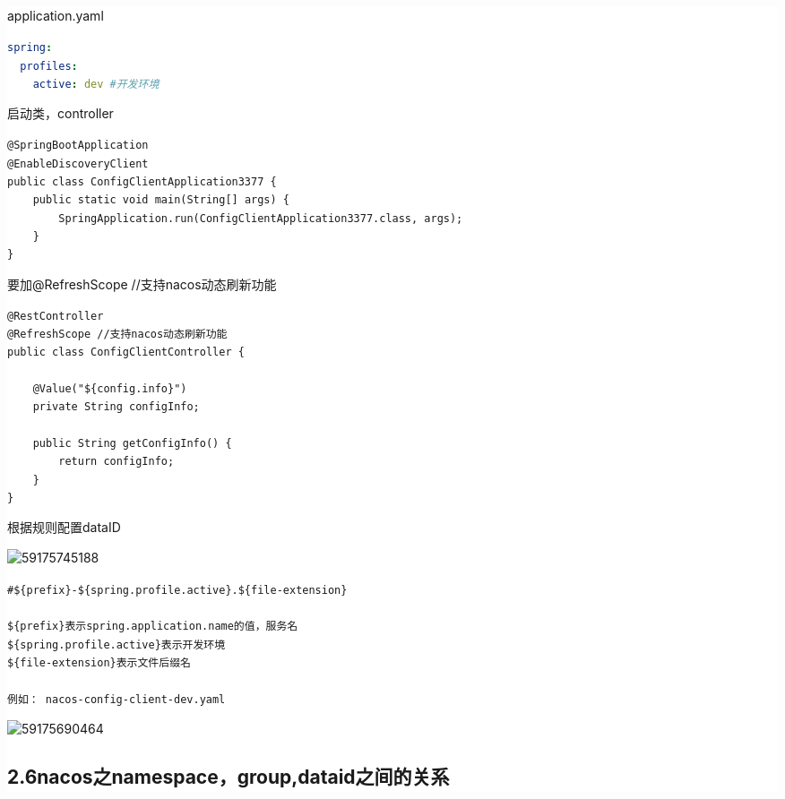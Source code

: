 application.yaml

```yaml
spring:
  profiles:
    active: dev #开发环境
```

启动类，controller

```
@SpringBootApplication
@EnableDiscoveryClient
public class ConfigClientApplication3377 {
    public static void main(String[] args) {
        SpringApplication.run(ConfigClientApplication3377.class, args);
    }
}

```

要加@RefreshScope //支持nacos动态刷新功能

```
@RestController
@RefreshScope //支持nacos动态刷新功能
public class ConfigClientController {

    @Value("${config.info}")
    private String configInfo;

    public String getConfigInfo() {
        return configInfo;
    }
}

```

根据规则配置dataID

![59175745188](C:\Users\Administrator\Desktop\安装\arrest\1591757451883.png)

```
#${prefix}-${spring.profile.active}.${file-extension}

${prefix}表示spring.application.name的值，服务名
${spring.profile.active}表示开发环境
${file-extension}表示文件后缀名

例如： nacos-config-client-dev.yaml
```

![59175690464](C:\Users\Administrator\Desktop\安装\arrest\1591756904648.png)

## 2.6nacos之namespace，group,dataid之间的关系
